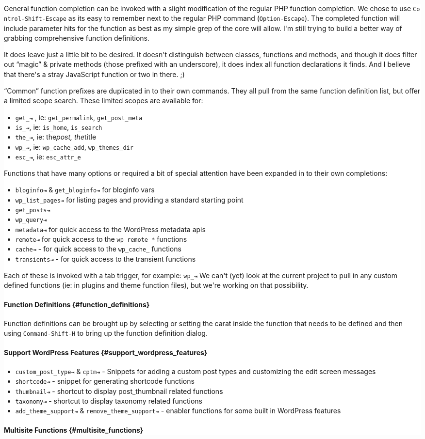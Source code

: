 General function completion can be invoked with a slight modification of the regular PHP function completion. We chose to use `Control-Shift-Escape` as its easy to remember next to the regular PHP command (`Option-Escape`). The completed function will include parameter hits for the function as best as my simple grep of the core will allow. I'm still trying to build a better way of grabbing comprehensive function definitions.

It does leave just a little bit to be desired. It doesn't distinguish between classes, functions and methods, and though it does filter out &#8220;magic&#8221; &amp; private methods (those prefixed with an underscore), it does index all function declarations it finds. And I believe that there's a stray JavaScript function or two in there. ;)

&#8220;Common&#8221; function prefixes are duplicated in to their own commands. They all pull from the same function definition list, but offer a limited scope search. These limited scopes are available for:

- `get_⇥` , ie: `get_permalink`, `get_post_meta`
- `is_⇥`, ie: `is_home`, `is_search`
- `the_⇥`, ie: the<em>post, the</em>title
- `wp_⇥`, ie: `wp_cache_add`, `wp_themes_dir`
- `esc_⇥`, ie: `esc_attr_e`

Functions that have many options or required a bit of special attention have been expanded in to their own completions:

- `bloginfo⇥` & `get_bloginfo⇥` for bloginfo vars
- `wp_list_pages⇥` for listing pages and providing a standard starting point
- `get_posts⇥`
- `wp_query⇥`
- `metadata⇥` for quick access to the WordPress metadata apis
- `remote⇥` for quick access to the `wp_remote_*` functions 
- `cache⇥` - for quick access to the `wp_cache_` functions
- `transients⇥` - for quick access to the transient functions

Each of these is invoked with a tab trigger, for example: `wp_⇥`
We can't (yet) look at the current project to pull in any custom defined functions (ie: in plugins and theme function files), but we're working on that possibility.

#### Function Definitions {#function_definitions}

Function definitions can be brought up by selecting or setting the carat inside the function that needs to be defined and then using `Command-Shift-H` to bring up the function definition dialog.

#### Support WordPress Features {#support_wordpress_features}

- `custom_post_type⇥` & `cptm⇥` - Snippets for adding a custom post types and customizing the edit screen messages
- `shortcode⇥` - snippet for generating shortcode functions
- `thumbnail⇥` - shortcut to display post_thumbnail related functions
- `taxonomy⇥` - shortcut to display taxonomy related functions
- `add_theme_support⇥` & `remove_theme_support⇥` - enabler functions for some built in WordPress features

#### Multisite Functions {#multisite_functions}
